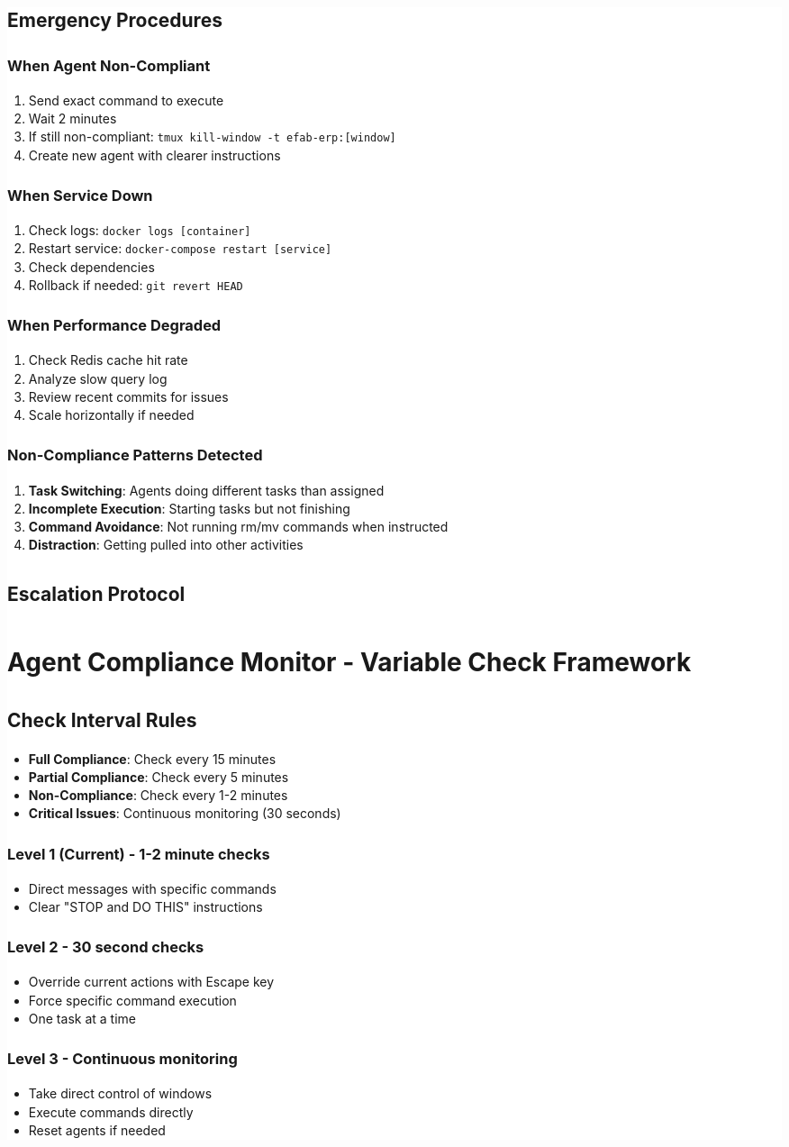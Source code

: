 ## Emergency Procedures

### When Agent Non-Compliant
1. Send exact command to execute
2. Wait 2 minutes
3. If still non-compliant: `tmux kill-window -t efab-erp:[window]`
4. Create new agent with clearer instructions

### When Service Down
1. Check logs: `docker logs [container]`
2. Restart service: `docker-compose restart [service]`
3. Check dependencies
4. Rollback if needed: `git revert HEAD`

### When Performance Degraded
1. Check Redis cache hit rate
2. Analyze slow query log
3. Review recent commits for issues
4. Scale horizontally if needed

### Non-Compliance Patterns Detected
1. **Task Switching**: Agents doing different tasks than assigned
2. **Incomplete Execution**: Starting tasks but not finishing
3. **Command Avoidance**: Not running rm/mv commands when instructed
4. **Distraction**: Getting pulled into other activities

## Escalation Protocol
# Agent Compliance Monitor - Variable Check Framework

## Check Interval Rules
- **Full Compliance**: Check every 15 minutes
- **Partial Compliance**: Check every 5 minutes  
- **Non-Compliance**: Check every 1-2 minutes
- **Critical Issues**: Continuous monitoring (30 seconds)

### Level 1 (Current) - 1-2 minute checks
- Direct messages with specific commands
- Clear "STOP and DO THIS" instructions

### Level 2 - 30 second checks  
- Override current actions with Escape key
- Force specific command execution
- One task at a time

### Level 3 - Continuous monitoring
- Take direct control of windows
- Execute commands directly
- Reset agents if needed
